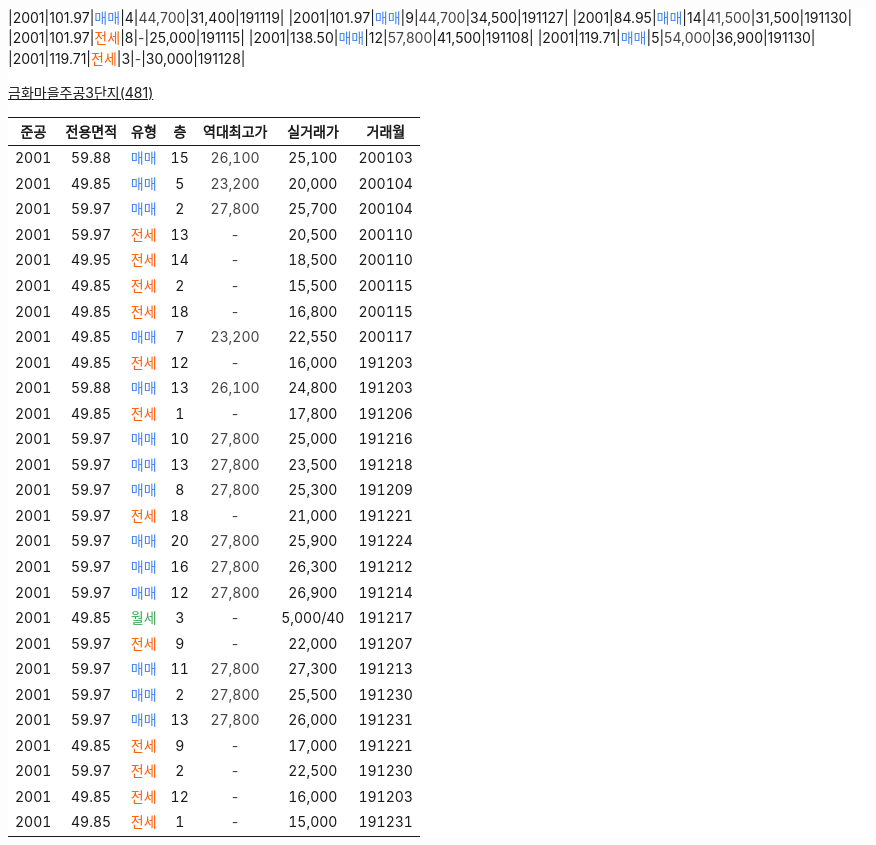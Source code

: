 |2001|101.97|<span style="color:#4285f3">매매</span>|4|<span style="color:#444444">44,700</span>|31,400|191119|
|2001|101.97|<span style="color:#4285f3">매매</span>|9|<span style="color:#444444">44,700</span>|34,500|191127|
|2001|84.95|<span style="color:#4285f3">매매</span>|14|<span style="color:#444444">41,500</span>|31,500|191130|
|2001|101.97|<span style="color:#ff5a00">전세</span>|8|<span style="color:#444444">-</span>|25,000|191115|
|2001|138.50|<span style="color:#4285f3">매매</span>|12|<span style="color:#444444">57,800</span>|41,500|191108|
|2001|119.71|<span style="color:#4285f3">매매</span>|5|<span style="color:#444444">54,000</span>|36,900|191130|
|2001|119.71|<span style="color:#ff5a00">전세</span>|3|<span style="color:#444444">-</span>|30,000|191128|

[금화마을주공3단지(481)](https://search.naver.com/search.naver?query=%EA%B2%BD%EA%B8%B0%EB%8F%84+%EC%9A%A9%EC%9D%B8%EC%8B%9C+%EA%B8%B0%ED%9D%A5%EA%B5%AC+%EC%83%81%EA%B0%88%EB%8F%99+%EA%B8%88%ED%99%94%EB%A7%88%EC%9D%84%EC%A3%BC%EA%B3%B53%EB%8B%A8%EC%A7%80%28481%29)

|준공|전용면적|유형|층|역대최고가|실거래가|거래월|
|:---:|:---:|:---:|:---:|:---:|:---:|:---:|
|2001|59.88|<span style="color:#4285f3">매매</span>|15|<span style="color:#444444">26,100</span>|25,100|200103|
|2001|49.85|<span style="color:#4285f3">매매</span>|5|<span style="color:#444444">23,200</span>|20,000|200104|
|2001|59.97|<span style="color:#4285f3">매매</span>|2|<span style="color:#444444">27,800</span>|25,700|200104|
|2001|59.97|<span style="color:#ff5a00">전세</span>|13|<span style="color:#444444">-</span>|20,500|200110|
|2001|49.95|<span style="color:#ff5a00">전세</span>|14|<span style="color:#444444">-</span>|18,500|200110|
|2001|49.85|<span style="color:#ff5a00">전세</span>|2|<span style="color:#444444">-</span>|15,500|200115|
|2001|49.85|<span style="color:#ff5a00">전세</span>|18|<span style="color:#444444">-</span>|16,800|200115|
|2001|49.85|<span style="color:#4285f3">매매</span>|7|<span style="color:#444444">23,200</span>|22,550|200117|
|2001|49.85|<span style="color:#ff5a00">전세</span>|12|<span style="color:#444444">-</span>|16,000|191203|
|2001|59.88|<span style="color:#4285f3">매매</span>|13|<span style="color:#444444">26,100</span>|24,800|191203|
|2001|49.85|<span style="color:#ff5a00">전세</span>|1|<span style="color:#444444">-</span>|17,800|191206|
|2001|59.97|<span style="color:#4285f3">매매</span>|10|<span style="color:#444444">27,800</span>|25,000|191216|
|2001|59.97|<span style="color:#4285f3">매매</span>|13|<span style="color:#444444">27,800</span>|23,500|191218|
|2001|59.97|<span style="color:#4285f3">매매</span>|8|<span style="color:#444444">27,800</span>|25,300|191209|
|2001|59.97|<span style="color:#ff5a00">전세</span>|18|<span style="color:#444444">-</span>|21,000|191221|
|2001|59.97|<span style="color:#4285f3">매매</span>|20|<span style="color:#444444">27,800</span>|25,900|191224|
|2001|59.97|<span style="color:#4285f3">매매</span>|16|<span style="color:#444444">27,800</span>|26,300|191212|
|2001|59.97|<span style="color:#4285f3">매매</span>|12|<span style="color:#444444">27,800</span>|26,900|191214|
|2001|49.85|<span style="color:#34a853">월세</span>|3|<span style="color:#444444">-</span>|5,000/40|191217|
|2001|59.97|<span style="color:#ff5a00">전세</span>|9|<span style="color:#444444">-</span>|22,000|191207|
|2001|59.97|<span style="color:#4285f3">매매</span>|11|<span style="color:#444444">27,800</span>|27,300|191213|
|2001|59.97|<span style="color:#4285f3">매매</span>|2|<span style="color:#444444">27,800</span>|25,500|191230|
|2001|59.97|<span style="color:#4285f3">매매</span>|13|<span style="color:#444444">27,800</span>|26,000|191231|
|2001|49.85|<span style="color:#ff5a00">전세</span>|9|<span style="color:#444444">-</span>|17,000|191221|
|2001|59.97|<span style="color:#ff5a00">전세</span>|2|<span style="color:#444444">-</span>|22,500|191230|
|2001|49.85|<span style="color:#ff5a00">전세</span>|12|<span style="color:#444444">-</span>|16,000|191203|
|2001|49.85|<span style="color:#ff5a00">전세</span>|1|<span style="color:#444444">-</span>|15,000|191231|
